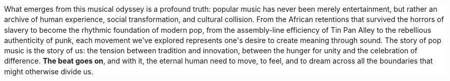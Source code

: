 What emerges from this musical odyssey is a profound truth: popular music has never been merely entertainment, but rather an archive of human experience, social transformation, and cultural collision. From the African retentions that survived the horrors of slavery to become the rhythmic foundation of modern pop, from the assembly-line efficiency of Tin Pan Alley to the rebellious authenticity of punk, each movement we've explored represents one's desire to create meaning through sound. The story of pop music is the story of us: the tension between tradition and innovation, between the hunger for unity and the celebration of difference. **The beat goes on**, and with it, the eternal human need to move, to feel, and to dream across all the boundaries that might otherwise divide us.